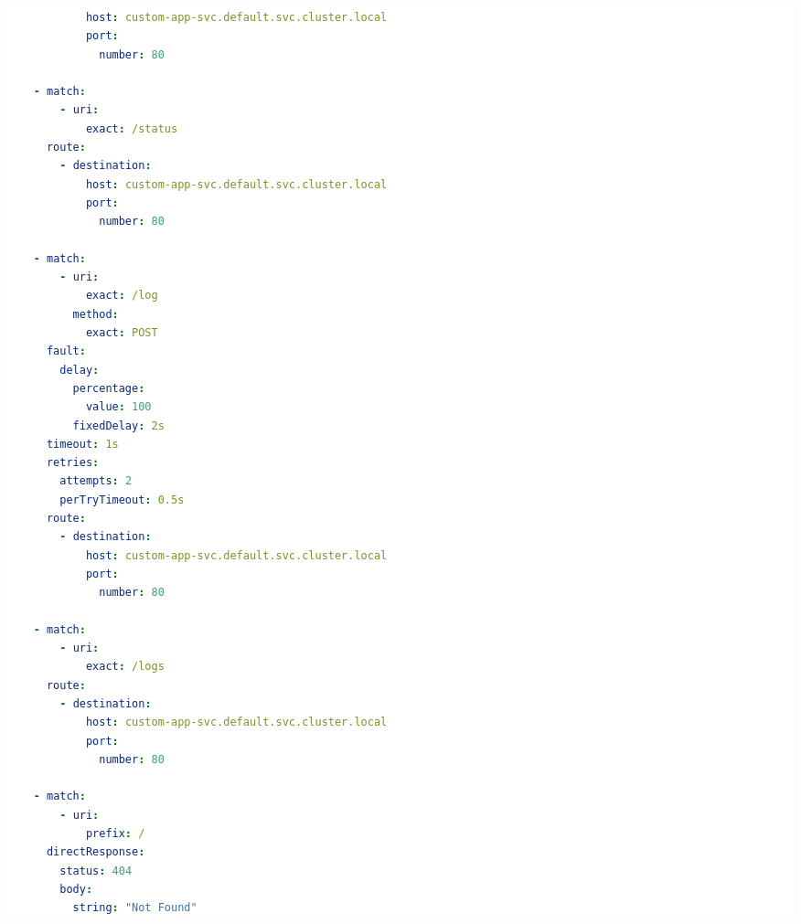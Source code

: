 ```yaml
            host: custom-app-svc.default.svc.cluster.local
            port:
              number: 80

    - match:
        - uri:
            exact: /status
      route:
        - destination:
            host: custom-app-svc.default.svc.cluster.local
            port:
              number: 80

    - match:
        - uri:
            exact: /log
          method:
            exact: POST
      fault:
        delay:
          percentage:
            value: 100
          fixedDelay: 2s
      timeout: 1s
      retries:
        attempts: 2
        perTryTimeout: 0.5s
      route:
        - destination:
            host: custom-app-svc.default.svc.cluster.local
            port:
              number: 80

    - match:
        - uri:
            exact: /logs
      route:
        - destination:
            host: custom-app-svc.default.svc.cluster.local
            port:
              number: 80

    - match:
        - uri:
            prefix: /
      directResponse:
        status: 404
        body:
          string: "Not Found"
```
